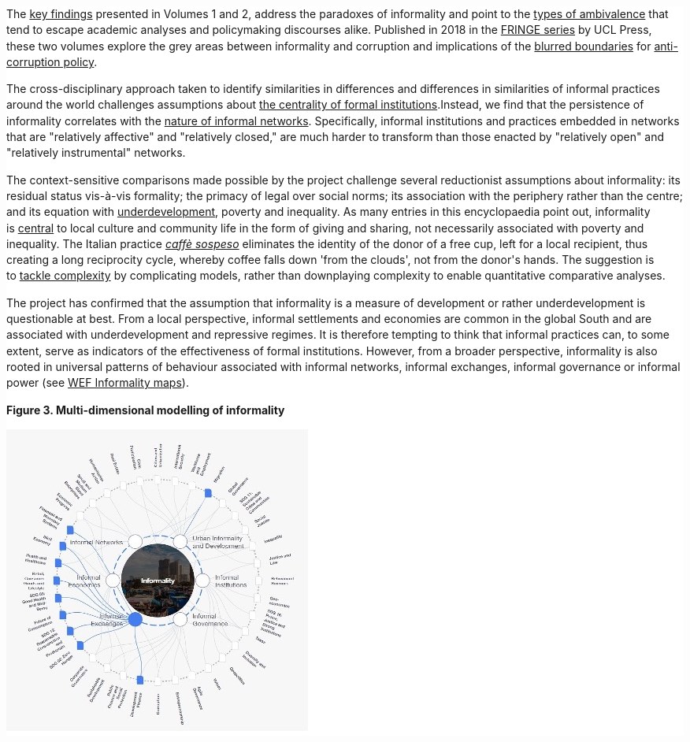 The [key findings](https://www.in-formality.com/wiki/index.php?title=Main_Findings) presented in Volumes 1 and 2, address the paradoxes of informality and point to the [types of ambivalence](https://www.in-formality.com/wiki/index.php?title=Theoretical_Framing_of_the_Database) that tend to escape academic analyses and policymaking discourses alike. Published in 2018 in the [FRINGE series](https://www.uclpress.co.uk/collections/series-fringe) by UCL Press, these two volumes explore the grey areas between informality and corruption and implications of the [blurred boundaries](https://discovery.ucl.ac.uk/id/eprint/1461723/1/perspectives_12_web.pdf#page=19) for [anti-corruption policy](https://anticorrp.eu/). 

The cross-disciplinary approach taken to identify similarities in differences and differences in similarities of informal practices around the world challenges assumptions about [the centrality of formal institutions](https://rochelleterman.com/ComparativeExam/sites/default/files/Bibliography%20and%20Summaries/Helmke%20and%20Levitsky%202004.pdf).Instead, we find that the persistence of informality correlates with the [nature of informal networks](https://discovery.ucl.ac.uk/id/eprint/10145878/3/Ledeneva_AMR_Informal_Institutions_Accepted.pdf). Specifically, informal institutions and practices embedded in networks that are "relatively affective" and "relatively closed," are much harder to transform than those enacted by "relatively open" and "relatively instrumental" networks.

The context-sensitive comparisons made possible by the project challenge several reductionist assumptions about informality: its residual status vis-à-vis formality; the primacy of legal over social norms; its association with the periphery rather than the centre; and its equation with [underdevelopment](https://documents1.worldbank.org/curated/en/130391545228882358/pdf/Informality-Why-Is-It-So-Widespread-and-How-Can-It-Be-Reduced.pdf), poverty and inequality. As many entries in this encyclopaedia point out, informality is [central](https://www.in-formality.com/wiki/index.php?title=The_informal_view_of_the_world#Informality_is_fringy_but_central) to local culture and community life in the form of giving and sharing, not necessarily associated with poverty and inequality. The Italian practice *[caffè sospeso](https://discovery.ucl.ac.uk/id/eprint/10041172/1/The-Global-Encyclopaedia-of-Informality-Volume-2.pdf#page=76)* eliminates the identity of the donor of a free cup, left for a local recipient, thus creating a long reciprocity cycle, whereby coffee falls down 'from the clouds', not from the donor's hands. The suggestion is to [tackle complexity](https://discovery.ucl.ac.uk/id/eprint/10041167/1/The-Global-Encyclopaedia-of-Informality-Volume.1.pdf#page=47) by complicating models, rather than downplaying complexity to enable quantitative comparative analyses.

The project has confirmed that the assumption that informality is a measure of development or rather underdevelopment is questionable at best. From a local perspective, informal settlements and economies are common in the global South and are associated with underdevelopment and repressive regimes. It is therefore tempting to think that informal practices can, to some extent, serve as indicators of the effectiveness of formal institutions. However, from a broader perspective, informality is also rooted in universal patterns of behaviour associated with informal networks, informal exchanges, informal governance or informal power (see [WEF Informality maps](https://discovery.ucl.ac.uk/id/eprint/10187134/1/The-Encyclopaedia-of-Informality-Volume-3.pdf#page=40)). 

**Figure 3. Multi-dimensional modelling of informality**

![](/static/picture3.jpg)
